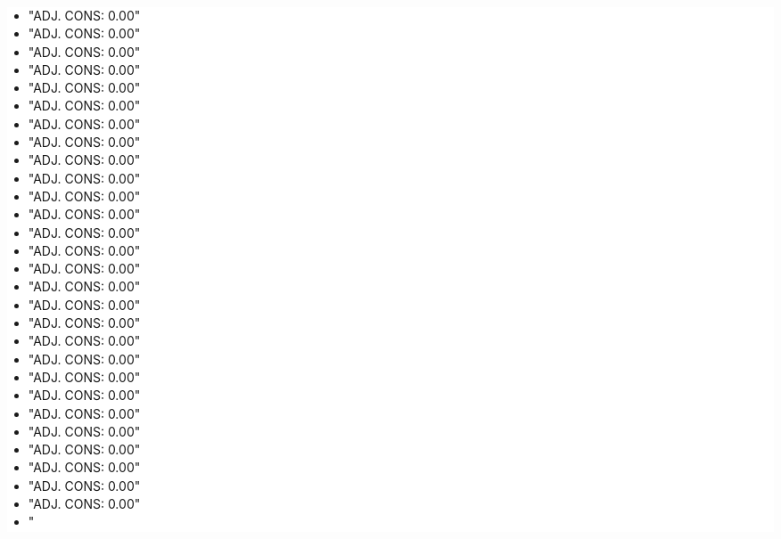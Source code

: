 - "ADJ. CONS: 0.00"
- "ADJ. CONS: 0.00"
- "ADJ. CONS: 0.00"
- "ADJ. CONS: 0.00"
- "ADJ. CONS: 0.00"
- "ADJ. CONS: 0.00"
- "ADJ. CONS: 0.00"
- "ADJ. CONS: 0.00"
- "ADJ. CONS: 0.00"
- "ADJ. CONS: 0.00"
- "ADJ. CONS: 0.00"
- "ADJ. CONS: 0.00"
- "ADJ. CONS: 0.00"
- "ADJ. CONS: 0.00"
- "ADJ. CONS: 0.00"
- "ADJ. CONS: 0.00"
- "ADJ. CONS: 0.00"
- "ADJ. CONS: 0.00"
- "ADJ. CONS: 0.00"
- "ADJ. CONS: 0.00"
- "ADJ. CONS: 0.00"
- "ADJ. CONS: 0.00"
- "ADJ. CONS: 0.00"
- "ADJ. CONS: 0.00"
- "ADJ. CONS: 0.00"
- "ADJ. CONS: 0.00"
- "ADJ. CONS: 0.00"
- "ADJ. CONS: 0.00"
- "
